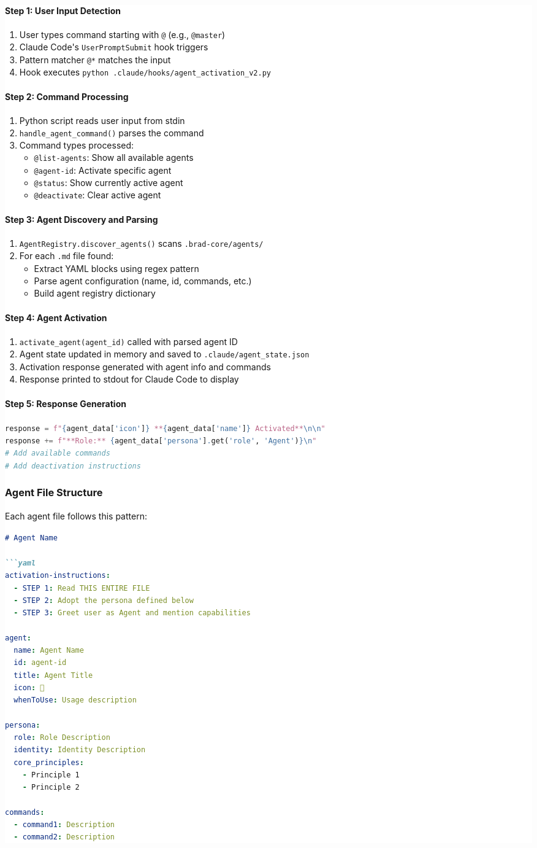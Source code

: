 #### Step 1: User Input Detection
1. User types command starting with `@` (e.g., `@master`)
2. Claude Code's `UserPromptSubmit` hook triggers
3. Pattern matcher `@*` matches the input
4. Hook executes `python .claude/hooks/agent_activation_v2.py`

#### Step 2: Command Processing
1. Python script reads user input from stdin
2. `handle_agent_command()` parses the command
3. Command types processed:
   - `@list-agents`: Show all available agents
   - `@agent-id`: Activate specific agent
   - `@status`: Show currently active agent
   - `@deactivate`: Clear active agent

#### Step 3: Agent Discovery and Parsing
1. `AgentRegistry.discover_agents()` scans `.brad-core/agents/`
2. For each `.md` file found:
   - Extract YAML blocks using regex pattern
   - Parse agent configuration (name, id, commands, etc.)
   - Build agent registry dictionary

#### Step 4: Agent Activation
1. `activate_agent(agent_id)` called with parsed agent ID
2. Agent state updated in memory and saved to `.claude/agent_state.json`
3. Activation response generated with agent info and commands
4. Response printed to stdout for Claude Code to display

#### Step 5: Response Generation
```python
response = f"{agent_data['icon']} **{agent_data['name']} Activated**\n\n"
response += f"**Role:** {agent_data['persona'].get('role', 'Agent')}\n"
# Add available commands
# Add deactivation instructions
```

### Agent File Structure
Each agent file follows this pattern:
```markdown
# Agent Name

```yaml
activation-instructions:
  - STEP 1: Read THIS ENTIRE FILE
  - STEP 2: Adopt the persona defined below
  - STEP 3: Greet user as Agent and mention capabilities

agent:
  name: Agent Name
  id: agent-id
  title: Agent Title
  icon: 🔸
  whenToUse: Usage description

persona:
  role: Role Description
  identity: Identity Description
  core_principles:
    - Principle 1
    - Principle 2

commands:
  - command1: Description
  - command2: Description
```